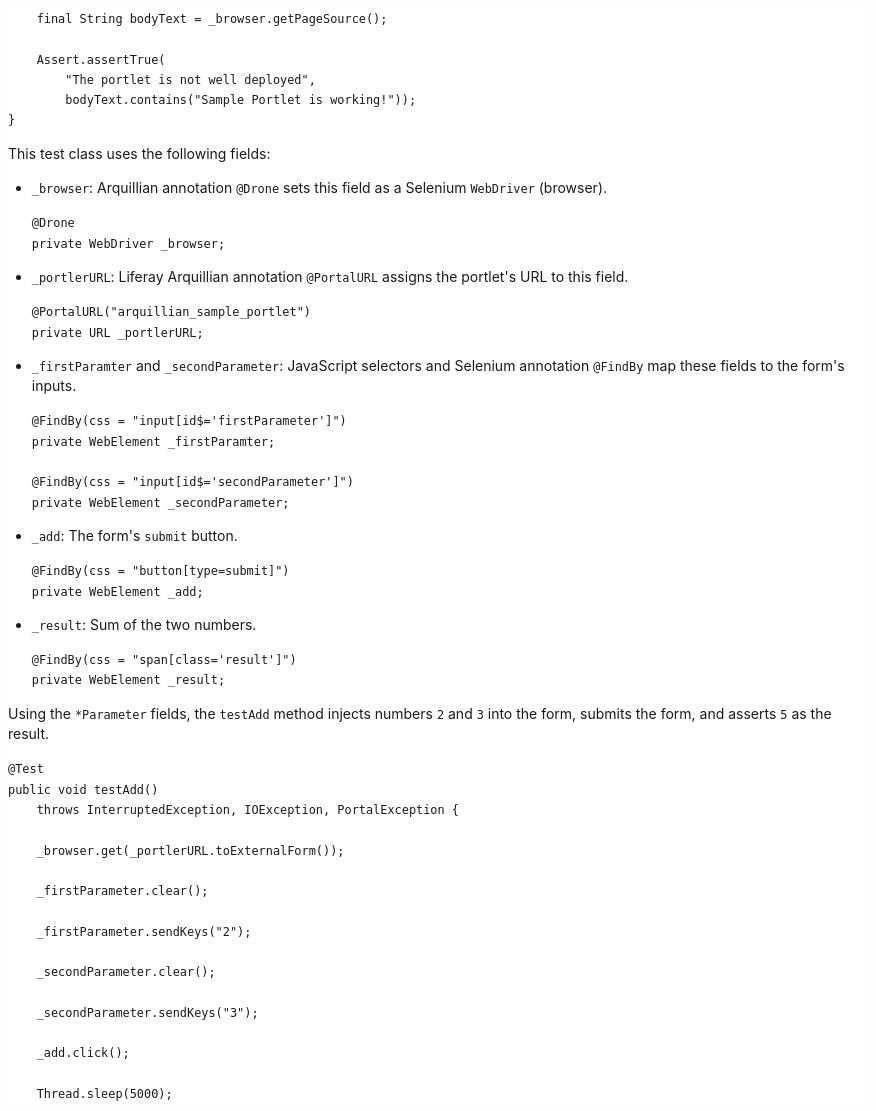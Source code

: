         final String bodyText = _browser.getPageSource();

        Assert.assertTrue(
            "The portlet is not well deployed",
            bodyText.contains("Sample Portlet is working!"));
    }

This test class uses the following fields:

-   `_browser`: Arquillian annotation `@Drone` sets this field as a Selenium
    `WebDriver` (browser).

        @Drone
        private WebDriver _browser;

-   `_portlerURL`: Liferay Arquillian annotation `@PortalURL` assigns the
    portlet's URL to this field. 

        @PortalURL("arquillian_sample_portlet")
        private URL _portlerURL;

-   `_firstParamter` and `_secondParameter`: JavaScript selectors and Selenium
    annotation `@FindBy` map these fields to the form's inputs. 

        @FindBy(css = "input[id$='firstParameter']")
        private WebElement _firstParamter;

        @FindBy(css = "input[id$='secondParameter']")
        private WebElement _secondParameter;

-   `_add`: The form's `submit` button. 
 
        @FindBy(css = "button[type=submit]")
        private WebElement _add;

-   `_result`: Sum of the two numbers. 

        @FindBy(css = "span[class='result']")
        private WebElement _result;

Using the `*Parameter` fields, the `testAdd` method injects numbers `2` and `3`
into the form, submits the form, and asserts `5` as the result. 

    @Test
    public void testAdd()
        throws InterruptedException, IOException, PortalException {

        _browser.get(_portlerURL.toExternalForm());

        _firstParameter.clear();

        _firstParameter.sendKeys("2");

        _secondParameter.clear();

        _secondParameter.sendKeys("3");

        _add.click();

        Thread.sleep(5000);
